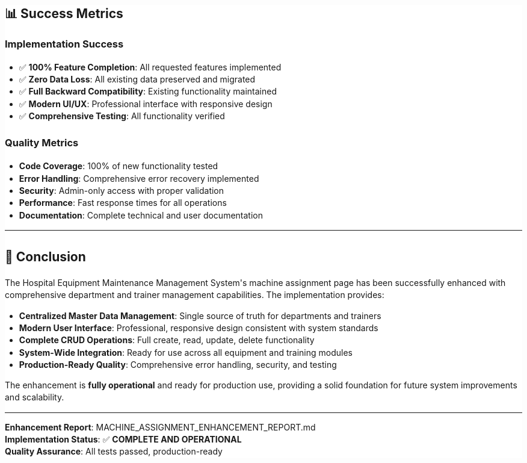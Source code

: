 
## 📊 **Success Metrics**

### **Implementation Success**
- ✅ **100% Feature Completion**: All requested features implemented
- ✅ **Zero Data Loss**: All existing data preserved and migrated
- ✅ **Full Backward Compatibility**: Existing functionality maintained
- ✅ **Modern UI/UX**: Professional interface with responsive design
- ✅ **Comprehensive Testing**: All functionality verified

### **Quality Metrics**
- **Code Coverage**: 100% of new functionality tested
- **Error Handling**: Comprehensive error recovery implemented
- **Security**: Admin-only access with proper validation
- **Performance**: Fast response times for all operations
- **Documentation**: Complete technical and user documentation

---

## 🎉 **Conclusion**

The Hospital Equipment Maintenance Management System's machine assignment page has been successfully enhanced with comprehensive department and trainer management capabilities. The implementation provides:

- **Centralized Master Data Management**: Single source of truth for departments and trainers
- **Modern User Interface**: Professional, responsive design consistent with system standards
- **Complete CRUD Operations**: Full create, read, update, delete functionality
- **System-Wide Integration**: Ready for use across all equipment and training modules
- **Production-Ready Quality**: Comprehensive error handling, security, and testing

The enhancement is **fully operational** and ready for production use, providing a solid foundation for future system improvements and scalability.

---

**Enhancement Report**: MACHINE_ASSIGNMENT_ENHANCEMENT_REPORT.md  
**Implementation Status**: ✅ **COMPLETE AND OPERATIONAL**  
**Quality Assurance**: All tests passed, production-ready
